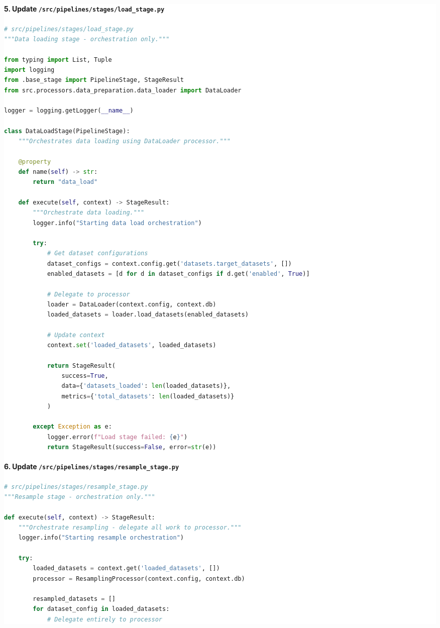 #### 5. **Update `/src/pipelines/stages/load_stage.py`**

```python
# src/pipelines/stages/load_stage.py
"""Data loading stage - orchestration only."""

from typing import List, Tuple
import logging
from .base_stage import PipelineStage, StageResult
from src.processors.data_preparation.data_loader import DataLoader

logger = logging.getLogger(__name__)

class DataLoadStage(PipelineStage):
    """Orchestrates data loading using DataLoader processor."""
    
    @property
    def name(self) -> str:
        return "data_load"
    
    def execute(self, context) -> StageResult:
        """Orchestrate data loading."""
        logger.info("Starting data load orchestration")
        
        try:
            # Get dataset configurations
            dataset_configs = context.config.get('datasets.target_datasets', [])
            enabled_datasets = [d for d in dataset_configs if d.get('enabled', True)]
            
            # Delegate to processor
            loader = DataLoader(context.config, context.db)
            loaded_datasets = loader.load_datasets(enabled_datasets)
            
            # Update context
            context.set('loaded_datasets', loaded_datasets)
            
            return StageResult(
                success=True,
                data={'datasets_loaded': len(loaded_datasets)},
                metrics={'total_datasets': len(loaded_datasets)}
            )
            
        except Exception as e:
            logger.error(f"Load stage failed: {e}")
            return StageResult(success=False, error=str(e))
```

#### 6. **Update `/src/pipelines/stages/resample_stage.py`**

```python
# src/pipelines/stages/resample_stage.py
"""Resample stage - orchestration only."""

def execute(self, context) -> StageResult:
    """Orchestrate resampling - delegate all work to processor."""
    logger.info("Starting resample orchestration")
    
    try:
        loaded_datasets = context.get('loaded_datasets', [])
        processor = ResamplingProcessor(context.config, context.db)
        
        resampled_datasets = []
        for dataset_config in loaded_datasets:
            # Delegate entirely to processor
```